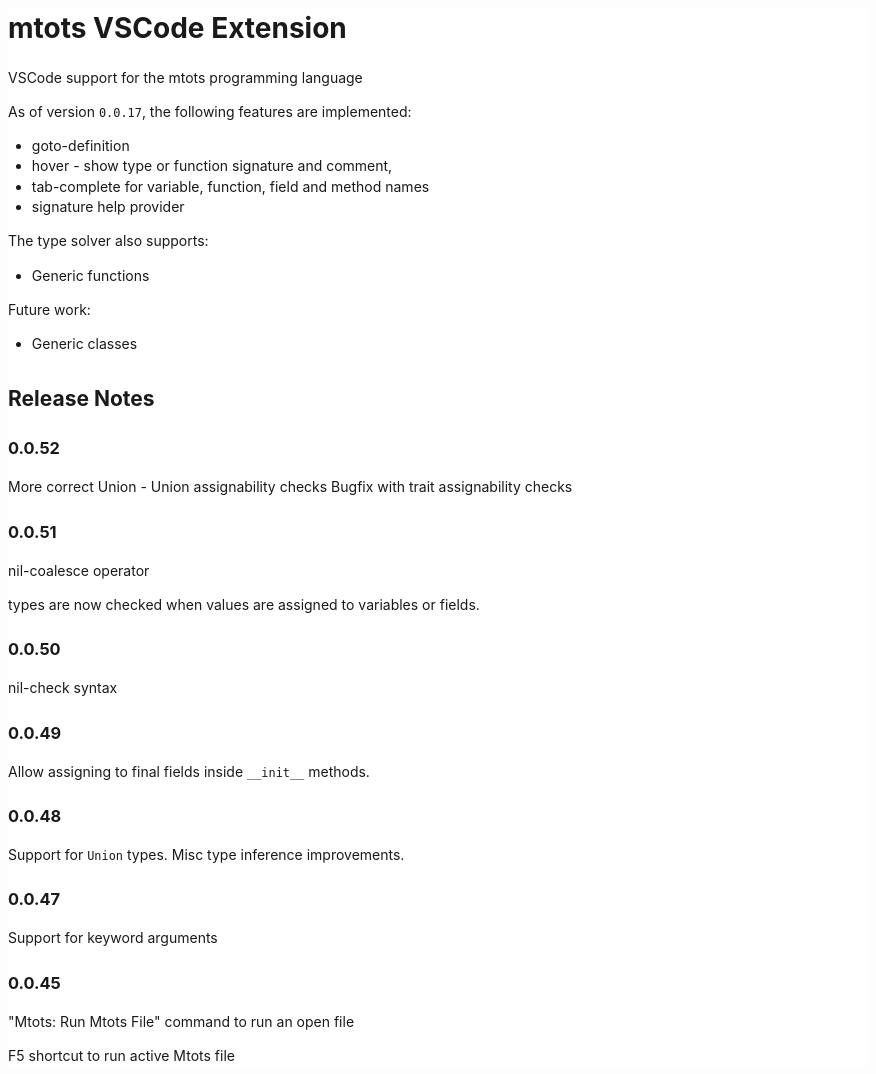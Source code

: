 # mtots VSCode Extension

VSCode support for the mtots programming language

As of version `0.0.17`, the following features are implemented:

* goto-definition
* hover - show type or function signature and comment,
* tab-complete for variable, function, field and method names
* signature help provider

The type solver also supports:

* Generic functions

Future work:

* Generic classes

## Release Notes

### 0.0.52

More correct Union - Union assignability checks
Bugfix with trait assignability checks

### 0.0.51

nil-coalesce operator

types are now checked when values are assigned to variables or fields.

### 0.0.50

nil-check syntax

### 0.0.49

Allow assigning to final fields inside `__init__` methods.

### 0.0.48

Support for `Union` types.
Misc type inference improvements.

### 0.0.47

Support for keyword arguments

### 0.0.45

"Mtots: Run Mtots File" command to run an open file

F5 shortcut to run active Mtots file
